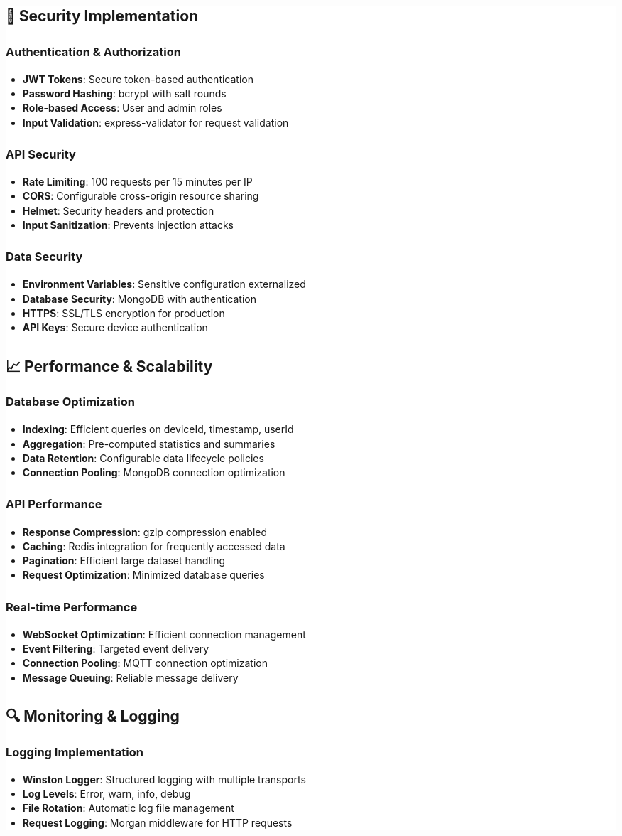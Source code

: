 ```yaml
```

## 🔐 Security Implementation

### Authentication & Authorization
- **JWT Tokens**: Secure token-based authentication
- **Password Hashing**: bcrypt with salt rounds
- **Role-based Access**: User and admin roles
- **Input Validation**: express-validator for request validation

### API Security
- **Rate Limiting**: 100 requests per 15 minutes per IP
- **CORS**: Configurable cross-origin resource sharing
- **Helmet**: Security headers and protection
- **Input Sanitization**: Prevents injection attacks

### Data Security
- **Environment Variables**: Sensitive configuration externalized
- **Database Security**: MongoDB with authentication
- **HTTPS**: SSL/TLS encryption for production
- **API Keys**: Secure device authentication

## 📈 Performance & Scalability

### Database Optimization
- **Indexing**: Efficient queries on deviceId, timestamp, userId
- **Aggregation**: Pre-computed statistics and summaries
- **Data Retention**: Configurable data lifecycle policies
- **Connection Pooling**: MongoDB connection optimization

### API Performance
- **Response Compression**: gzip compression enabled
- **Caching**: Redis integration for frequently accessed data
- **Pagination**: Efficient large dataset handling
- **Request Optimization**: Minimized database queries

### Real-time Performance
- **WebSocket Optimization**: Efficient connection management
- **Event Filtering**: Targeted event delivery
- **Connection Pooling**: MQTT connection optimization
- **Message Queuing**: Reliable message delivery

## 🔍 Monitoring & Logging

### Logging Implementation
- **Winston Logger**: Structured logging with multiple transports
- **Log Levels**: Error, warn, info, debug
- **File Rotation**: Automatic log file management
- **Request Logging**: Morgan middleware for HTTP requests

